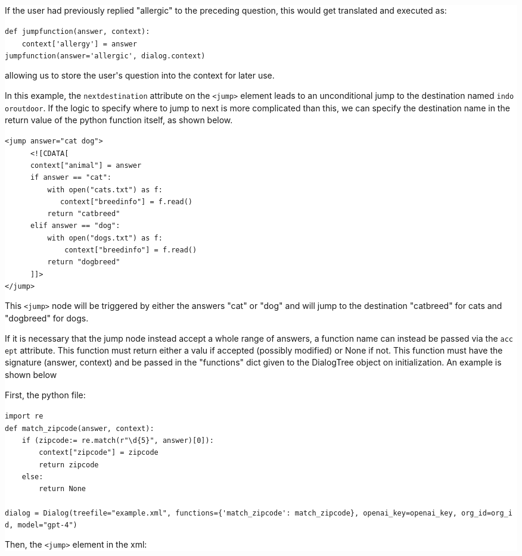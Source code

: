 If the user had previously replied "allergic" to the preceding question, 
this would get translated and executed as:
```
def jumpfunction(answer, context):
    context['allergy'] = answer
jumpfunction(answer='allergic', dialog.context)
```
allowing us to store the user's question into the context for later use.

In this example, the `nextdestination` attribute on the `<jump>` element leads
to an unconditional jump to the destination named `indooroutdoor`. If the logic to specify where to jump to next is more complicated than this, we can specify the destination name in the return value of the python function itself, as shown below.
```
<jump answer="cat dog">
      <![CDATA[
      context["animal"] = answer
      if answer == "cat":
          with open("cats.txt") as f:
             context["breedinfo"] = f.read()
          return "catbreed"
      elif answer == "dog":
          with open("dogs.txt") as f:
              context["breedinfo"] = f.read()
          return "dogbreed"
      ]]>
</jump>
```
This `<jump>` node will be triggered by either the answers "cat" or "dog"
and will jump to the destination "catbreed" for cats and "dogbreed" for dogs.

If it is necessary that the jump node instead accept a whole range of answers,
a function name can instead be passed via the `accept` attribute. This function
must return either a valu if accepted (possibly modified) or None if not. This function
must have the signature (answer, context) and be passed in the "functions" dict
given to the DialogTree object on initialization. An example is shown below

First, the python file:

```
import re
def match_zipcode(answer, context):
    if (zipcode:= re.match(r"\d{5}", answer)[0]):
        context["zipcode"] = zipcode
        return zipcode
    else:
        return None

dialog = Dialog(treefile="example.xml", functions={'match_zipcode': match_zipcode}, openai_key=openai_key, org_id=org_id, model="gpt-4")

```

Then, the `<jump>` element in the xml:
